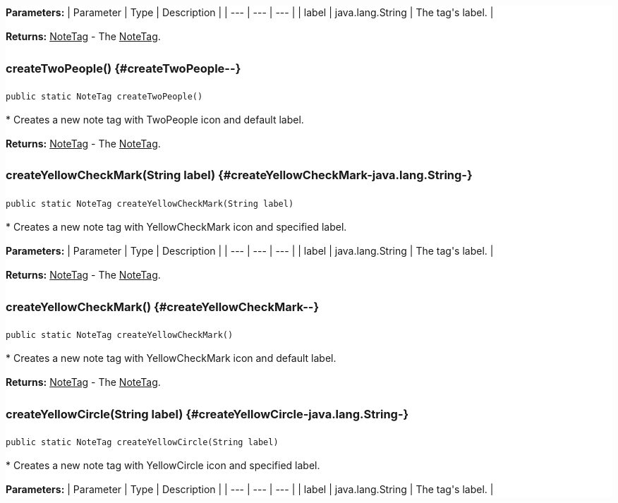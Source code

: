 **Parameters:**
| Parameter | Type | Description |
| --- | --- | --- |
| label | java.lang.String | The tag's label. |

**Returns:**
[NoteTag](../../com.aspose.note/notetag) - The [NoteTag](../../com.aspose.note/notetag).
### createTwoPeople() {#createTwoPeople--}
```
public static NoteTag createTwoPeople()
```


\* Creates a new note tag with TwoPeople icon and default label.

**Returns:**
[NoteTag](../../com.aspose.note/notetag) - The [NoteTag](../../com.aspose.note/notetag).
### createYellowCheckMark(String label) {#createYellowCheckMark-java.lang.String-}
```
public static NoteTag createYellowCheckMark(String label)
```


\* Creates a new note tag with YellowCheckMark icon and specified label.

**Parameters:**
| Parameter | Type | Description |
| --- | --- | --- |
| label | java.lang.String | The tag's label. |

**Returns:**
[NoteTag](../../com.aspose.note/notetag) - The [NoteTag](../../com.aspose.note/notetag).
### createYellowCheckMark() {#createYellowCheckMark--}
```
public static NoteTag createYellowCheckMark()
```


\* Creates a new note tag with YellowCheckMark icon and default label.

**Returns:**
[NoteTag](../../com.aspose.note/notetag) - The [NoteTag](../../com.aspose.note/notetag).
### createYellowCircle(String label) {#createYellowCircle-java.lang.String-}
```
public static NoteTag createYellowCircle(String label)
```


\* Creates a new note tag with YellowCircle icon and specified label.

**Parameters:**
| Parameter | Type | Description |
| --- | --- | --- |
| label | java.lang.String | The tag's label. |
